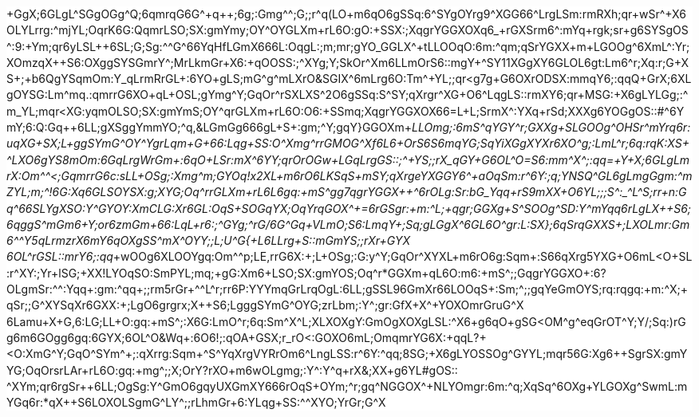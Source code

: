 +GgX;6GLgL^SGgOGg^Q;6qmrqG6G^+q++;6g;:Gmg^^;G;;r^q(LO+m6qO6gSSq:6^SYgOYrg9^XGG66^LrgLSm:rmRXh;qr+wSr^+X6OLYLrrg:^mjYL;OqrK6G:QqmrLSO;SX:gmYmy;OY^OYGLXm+rL6O:gO:+SSX:;XqgrYGGXOXq6_+rGXSrm6^:mYq+rgk;sr+g6SYSgOS^:9:+Ym;qr6yLSL++6SL;G;Sg:^^G^66YqHfLGmX666L:OqgL:;m;mr;gYO_GGLX^+tLLOOqO:6m:^qm;qSrYGXX+m+LGOOg^6XmL^:Yr;XOmzqX++S6:OXggSYSGmrY^;MrLkmGr+X6:+qOOSS:;^XYg;Y;SkOr^Xm6LLmOrS6::mgY+^SY11XGgXY6GLOL6gt:Lm6^r;Xq:r;G+XS+;+b6QgYSqmOm:Y_qLrmRrGL+:6YO+gLS;mG^g^mLXrO&SGIX^6mLrg6O:Tm^+YL;;qr<g7g+G6OXrODSX:mmqY6;:qqQ+GrX;6XLgOYSG:Lm^mq.:qmrrG6XO+qL+OSL;gYmg^Y;GqOr^rSXLXS^2O6gSSq:S^SY;qXrgr^XG+O6^LqgLS::rmXY6;qr+MSG:+X6gLYLGg;:^m_YL;mqr<XG:yqmOLSO;SX:gmYmS;OY^qrGLXm+rL6O:O6:+SSmq;XqgrYGGXOX66=L+L;SrmX^:YXq+rSd;XXXg6YOGgOS::#^6YmY;6:Q:Gq++6LL;gXSggYmmYO;^q,&LGmGg666gL+S+:gm;^Y;gqY}GGOXm+*LLOmg;:6mS^qYGY^r;GXXg+SLGOOg^OHSr^mYrq6r:uqXG+SX;L+ggSYmG^OY^YgrLqm+G+66:Lqg+SS:O^Xmg^rrGMOG^Xf6L6+OrS6S6mqYG;SqYiXGgXYXr6XO^g;:LmL^r;6q:rqK:XS+^LXO6gYS8mOm:6GqLrgWrGm+:6qO+LSr:mX^6YY;qrOrOGw+LGqLrgGS::;^+YS;;rX_qGY+G6OL^O=S6:mm^X^;:qq=+Y+X;6GLgLmrX:Om^^<;GqmrrG6c:sLL+OSg;:Xmg^m;GYOq!x2XL+m6rO6LKSqS+mSY;qXrgeYXGGY6^+aOqSm:r^6Y:;q;YNSQ^GL6gLmgGgm:^mZYL;m;^!6G:Xq6GLSOYSX:g;XYG;Oq^rrGLXm+rL6L6gq:+mS^gg7qgrYGGX++^6rOLg:Sr:bG_Yqq+rS9mXX+O6YL;;;S^:_^L^S;rr+n:Gq^66SLYgXSO:Y^GYOY:XmCLG:Xr6GL:OqS+SOGqYX;OqYrqGOX^+=6rGSgr:+m:^L;+qgr;GGXg+S^SOOg^SD:Y^mYqq6rLgLX++S6;6qggS^mGm6+Y;or6zmGm+66:LqL+r6:;^GYg;^rG/6G^Gq+VLmO;S6:LmqY+;Sq;gLGgX^6GL6O^gr:L:SX};6qSrqGXXS+;LXOLmr:Gm6^^Y5qLrmzrX6mY6qOXgSS^mX^OYY;;L;U^G{+L6LLrg+S::mGmYS;;rXr+GYX 6OL^rGSL::mrY6;:qq*+wOOg6XLOOYgq:Om^^p;LE,rrG6X:+;L+OSg;:G:y^Y;GqOr^XYXL+m6rO6g:Sqm+:S66qXrg5YXG+O6mL<O+SL:r^XY:;Yr+lSG;+XX!LYOqSO:SmPYL;mq;+gG:Xm6+LSO;SX:gmYOS;Oq^r*GGXm+qL6O:m6:+mS^;;GqgrYGGXO+:6?OLgmSr:^^:Yqq+:gm:^qq+;;rm5rGr+^^L^r;rr6P:YYYmqGrLrqOgL:6LL;gSSL96GmXr66LOOqS+:Sm;^;;gqYeGmOYS;rq:rqgq:+m:^X;+qSr;;G^XYSqXr6GXX:+;LgO6grgrx;X++S6;LgggSYmG^OYG;zrLbm;:Y^;gr:GfX+X^+YOXOmrGruG^X 6Lamu+X+G,6:LG;LL+O:gq:+mS^;:X6G:LmO^r;6q:Sm^X^L;XLXOXgY:GmOgXOXgLSL:^X6+g6qO+gSG<OM^g^eqGrOT^Y;Y/;Sq:)rGg6m6GOgg6gq:6GYX;6OL^O&Wq+:6O6!;:qOA+GSX;r_rO<:GOXO6mL;OmqmrYG6X:+qqL?+<O:XmG^Y;GqO^SYm^+;:qXrrg:Sqm+^S^YqXrgVYRrOm6^LngLSS:r^6Y:^qq;8SG;+X6gLYOSSOg^GYYL;mqr56G:Xg6++SgrSX:gmYYG;OqOrsrLAr+rL6O:gq:+mg^;;X;OrY?rXO+m6wOLgmg;:Y^:Y^q+rX&;XX+g6YL#gOS:: ^XYm;qr6rgSr++6LL;OgSg:Y^GmO6gqyUXGmXY666rOqS+OYm;^r;gq^NGGOX^+NLYOmgr:6m:^q;XqSq^6OXg+YLGOXg^SwmL:mYGq6r:*qX++S6LOXOLSgmG^LY^;;rLhmGr+6:YLqg+SS:^^XYO;YrGr;G^X